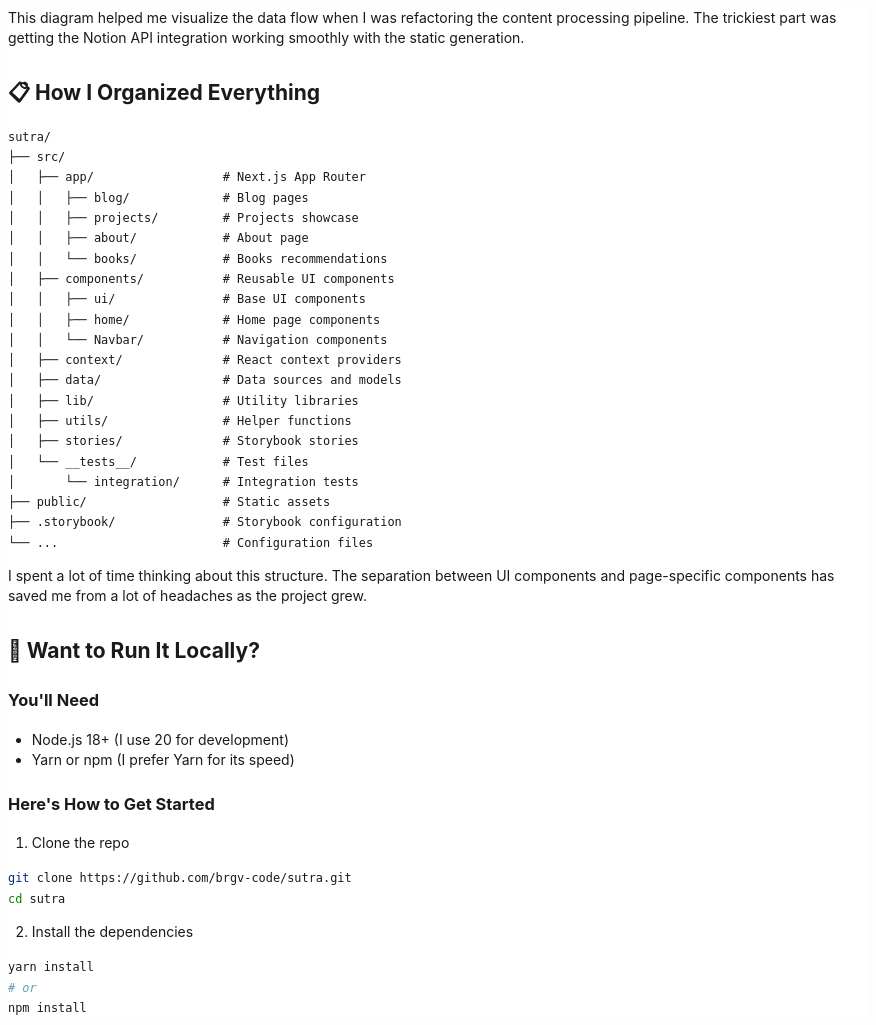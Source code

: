 This diagram helped me visualize the data flow when I was refactoring the
content processing pipeline. The trickiest part was getting the Notion API
integration working smoothly with the static generation.

## 📋 How I Organized Everything

```
sutra/
├── src/
│   ├── app/                  # Next.js App Router
│   │   ├── blog/             # Blog pages
│   │   ├── projects/         # Projects showcase
│   │   ├── about/            # About page
│   │   └── books/            # Books recommendations
│   ├── components/           # Reusable UI components
│   │   ├── ui/               # Base UI components
│   │   ├── home/             # Home page components
│   │   └── Navbar/           # Navigation components
│   ├── context/              # React context providers
│   ├── data/                 # Data sources and models
│   ├── lib/                  # Utility libraries
│   ├── utils/                # Helper functions
│   ├── stories/              # Storybook stories
│   └── __tests__/            # Test files
│       └── integration/      # Integration tests
├── public/                   # Static assets
├── .storybook/               # Storybook configuration
└── ...                       # Configuration files
```

I spent a lot of time thinking about this structure. The separation between UI
components and page-specific components has saved me from a lot of headaches as
the project grew.

## 🚀 Want to Run It Locally?

### You'll Need

- Node.js 18+ (I use 20 for development)
- Yarn or npm (I prefer Yarn for its speed)

### Here's How to Get Started

1. Clone the repo

```bash
git clone https://github.com/brgv-code/sutra.git
cd sutra
```

2. Install the dependencies

```bash
yarn install
# or
npm install
```
